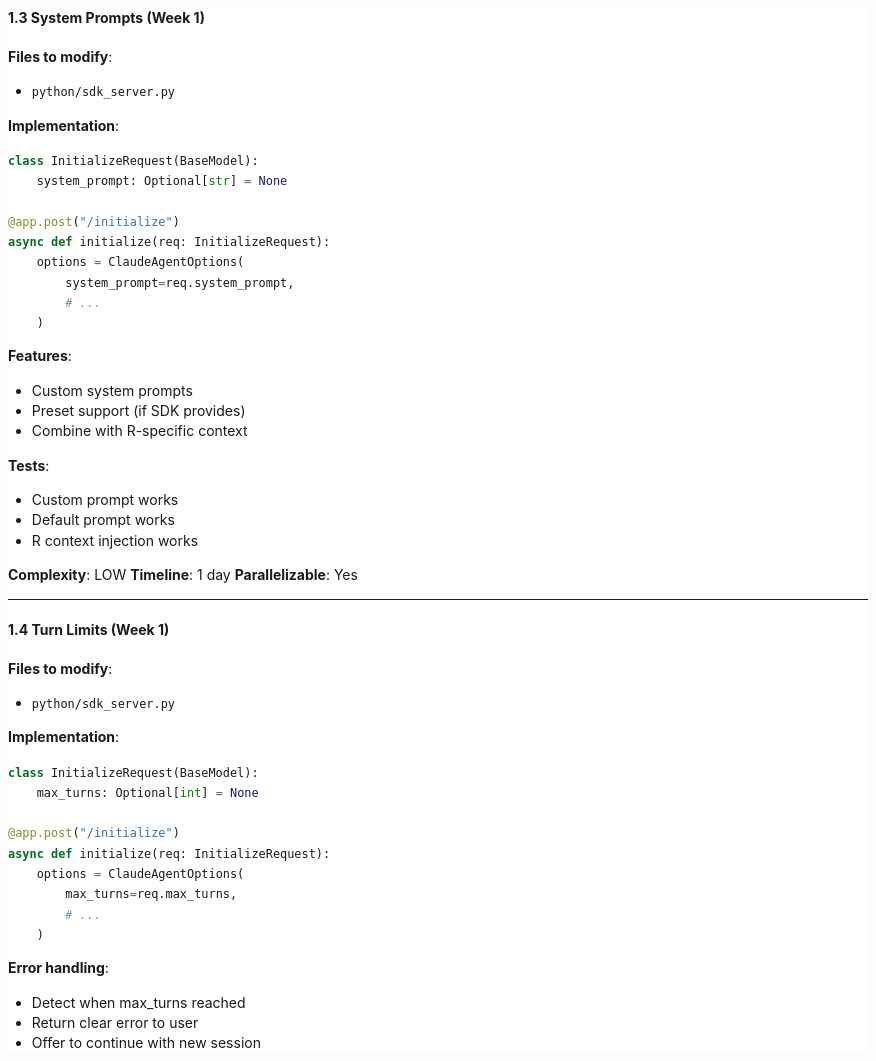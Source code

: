 
#### 1.3 System Prompts (Week 1)

**Files to modify**:
- `python/sdk_server.py`

**Implementation**:
```python
class InitializeRequest(BaseModel):
    system_prompt: Optional[str] = None

@app.post("/initialize")
async def initialize(req: InitializeRequest):
    options = ClaudeAgentOptions(
        system_prompt=req.system_prompt,
        # ...
    )
```

**Features**:
- Custom system prompts
- Preset support (if SDK provides)
- Combine with R-specific context

**Tests**:
- Custom prompt works
- Default prompt works
- R context injection works

**Complexity**: LOW
**Timeline**: 1 day
**Parallelizable**: Yes

---

#### 1.4 Turn Limits (Week 1)

**Files to modify**:
- `python/sdk_server.py`

**Implementation**:
```python
class InitializeRequest(BaseModel):
    max_turns: Optional[int] = None

@app.post("/initialize")
async def initialize(req: InitializeRequest):
    options = ClaudeAgentOptions(
        max_turns=req.max_turns,
        # ...
    )
```

**Error handling**:
- Detect when max_turns reached
- Return clear error to user
- Offer to continue with new session
